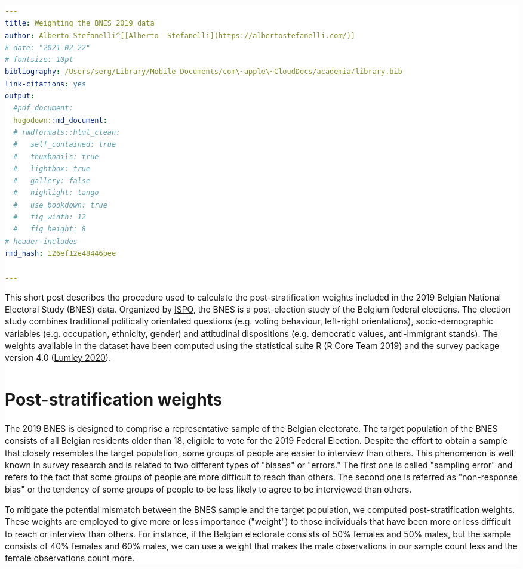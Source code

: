 ```yaml
---
title: Weighting the BNES 2019 data
author: Alberto Stefanelli^[[Alberto  Stefanelli](https://albertostefanelli.com/)]
# date: "2021-02-22"
# fontsize: 10pt 
bibliography: /Users/serg/Library/Mobile Documents/com\~apple\~CloudDocs/academia/library.bib
link-citations: yes
output:
  #pdf_document:
  hugodown::md_document:
  # rmdformats::html_clean:
  #   self_contained: true
  #   thumbnails: true
  #   lightbox: true
  #   gallery: false
  #   highlight: tango
  #   use_bookdown: true
  #   fig_width: 12
  #   fig_height: 8
# header-includes
rmd_hash: 126ef12e48446bee

---
```


This short post describes the procedure used to calculate the post-stratification weights included in the 2019 Belgian National Electoral Study (BNES) data. Organized by [ISPO](https://soc.kuleuven.be/ceso/ispo), the BNES is a post-election study of the Belgium federal elections. The election study combines traditional politically orientated questions (e.g. voting behaviour, left-right orientations), socio-demographic variables (e.g. occupation, ethnicity, gender) and attitudinal dispositions (e.g. democratic values, anti-immigrant stands). The weights available in the dataset have been computed using the statistical suite R ([R Core Team 2019](#ref-r_core_team_r:_2019)) and the survey package version 4.0 ([Lumley 2020](#ref-lumley_SurveyAnalysisComplex_2020)).

# Post-stratification weights

The 2019 BNES is designed to comprise a representative sample of the Belgian electorate. The target population of the BNES consists of all Belgian residents older than 18, eligible to vote for the 2019 Federal Election. Despite the effort to obtain a sample that closely resembles the target population, some groups of people are easier to interview than others. This phenomenon is well known in survey research and is related to two different types of "biases" or "errors." The first one is called "sampling error" and refers to the fact that some groups of people are more difficult to reach than others. The second one is referred as "non-response bias" or the tendency of some groups of people to be less likely to agree to be interviewed than others.

To mitigate the potential mismatch between the BNES sample and the target population, we computed post-stratification weights. These weights are employed to give more or less importance ("weight") to those individuals that have been more or less difficult to reach or interview than others. For instance, if the Belgian electorate consists of 50% females and 50% males, but the sample consists of 40% females and 60% males, we can use a weight that makes the male observations in our sample count less and the female observations count more.
